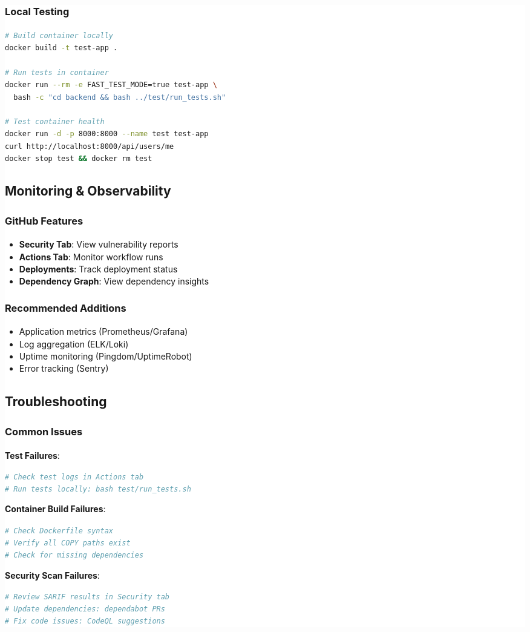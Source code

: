 ### Local Testing
```bash
# Build container locally
docker build -t test-app .

# Run tests in container  
docker run --rm -e FAST_TEST_MODE=true test-app \
  bash -c "cd backend && bash ../test/run_tests.sh"

# Test container health
docker run -d -p 8000:8000 --name test test-app
curl http://localhost:8000/api/users/me
docker stop test && docker rm test
```

## Monitoring & Observability

### GitHub Features
- **Security Tab**: View vulnerability reports
- **Actions Tab**: Monitor workflow runs  
- **Deployments**: Track deployment status
- **Dependency Graph**: View dependency insights

### Recommended Additions
- Application metrics (Prometheus/Grafana)
- Log aggregation (ELK/Loki)
- Uptime monitoring (Pingdom/UptimeRobot)
- Error tracking (Sentry)

## Troubleshooting

### Common Issues

**Test Failures**:
```bash
# Check test logs in Actions tab
# Run tests locally: bash test/run_tests.sh
```

**Container Build Failures**:
```bash
# Check Dockerfile syntax
# Verify all COPY paths exist
# Check for missing dependencies
```

**Security Scan Failures**:
```bash
# Review SARIF results in Security tab
# Update dependencies: dependabot PRs
# Fix code issues: CodeQL suggestions
```
